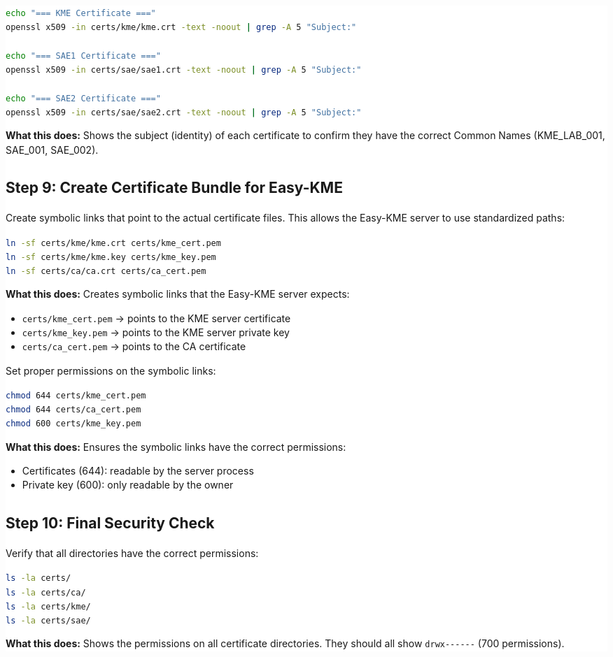 ```bash
echo "=== KME Certificate ==="
openssl x509 -in certs/kme/kme.crt -text -noout | grep -A 5 "Subject:"

echo "=== SAE1 Certificate ==="
openssl x509 -in certs/sae/sae1.crt -text -noout | grep -A 5 "Subject:"

echo "=== SAE2 Certificate ==="
openssl x509 -in certs/sae/sae2.crt -text -noout | grep -A 5 "Subject:"
```

**What this does:** Shows the subject (identity) of each certificate to confirm they have the correct Common Names (KME_LAB_001, SAE_001, SAE_002).

## Step 9: Create Certificate Bundle for Easy-KME

Create symbolic links that point to the actual certificate files. This allows the Easy-KME server to use standardized paths:

```bash
ln -sf certs/kme/kme.crt certs/kme_cert.pem
ln -sf certs/kme/kme.key certs/kme_key.pem
ln -sf certs/ca/ca.crt certs/ca_cert.pem
```

**What this does:** Creates symbolic links that the Easy-KME server expects:
- `certs/kme_cert.pem` → points to the KME server certificate
- `certs/kme_key.pem` → points to the KME server private key
- `certs/ca_cert.pem` → points to the CA certificate

Set proper permissions on the symbolic links:

```bash
chmod 644 certs/kme_cert.pem
chmod 644 certs/ca_cert.pem
chmod 600 certs/kme_key.pem
```

**What this does:** Ensures the symbolic links have the correct permissions:
- Certificates (644): readable by the server process
- Private key (600): only readable by the owner

## Step 10: Final Security Check

Verify that all directories have the correct permissions:

```bash
ls -la certs/
ls -la certs/ca/
ls -la certs/kme/
ls -la certs/sae/
```

**What this does:** Shows the permissions on all certificate directories. They should all show `drwx------` (700 permissions).
